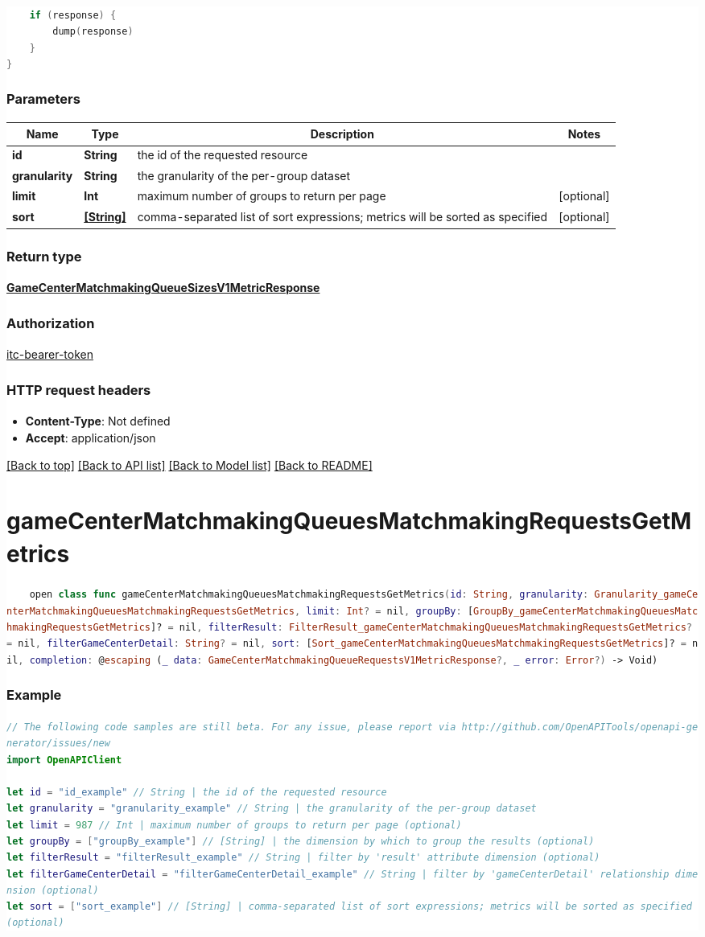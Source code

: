```swift
    if (response) {
        dump(response)
    }
}
```

### Parameters

Name | Type | Description  | Notes
------------- | ------------- | ------------- | -------------
 **id** | **String** | the id of the requested resource | 
 **granularity** | **String** | the granularity of the per-group dataset | 
 **limit** | **Int** | maximum number of groups to return per page | [optional] 
 **sort** | [**[String]**](String.md) | comma-separated list of sort expressions; metrics will be sorted as specified | [optional] 

### Return type

[**GameCenterMatchmakingQueueSizesV1MetricResponse**](GameCenterMatchmakingQueueSizesV1MetricResponse.md)

### Authorization

[itc-bearer-token](../README.md#itc-bearer-token)

### HTTP request headers

 - **Content-Type**: Not defined
 - **Accept**: application/json

[[Back to top]](#) [[Back to API list]](../README.md#documentation-for-api-endpoints) [[Back to Model list]](../README.md#documentation-for-models) [[Back to README]](../README.md)

# **gameCenterMatchmakingQueuesMatchmakingRequestsGetMetrics**
```swift
    open class func gameCenterMatchmakingQueuesMatchmakingRequestsGetMetrics(id: String, granularity: Granularity_gameCenterMatchmakingQueuesMatchmakingRequestsGetMetrics, limit: Int? = nil, groupBy: [GroupBy_gameCenterMatchmakingQueuesMatchmakingRequestsGetMetrics]? = nil, filterResult: FilterResult_gameCenterMatchmakingQueuesMatchmakingRequestsGetMetrics? = nil, filterGameCenterDetail: String? = nil, sort: [Sort_gameCenterMatchmakingQueuesMatchmakingRequestsGetMetrics]? = nil, completion: @escaping (_ data: GameCenterMatchmakingQueueRequestsV1MetricResponse?, _ error: Error?) -> Void)
```



### Example
```swift
// The following code samples are still beta. For any issue, please report via http://github.com/OpenAPITools/openapi-generator/issues/new
import OpenAPIClient

let id = "id_example" // String | the id of the requested resource
let granularity = "granularity_example" // String | the granularity of the per-group dataset
let limit = 987 // Int | maximum number of groups to return per page (optional)
let groupBy = ["groupBy_example"] // [String] | the dimension by which to group the results (optional)
let filterResult = "filterResult_example" // String | filter by 'result' attribute dimension (optional)
let filterGameCenterDetail = "filterGameCenterDetail_example" // String | filter by 'gameCenterDetail' relationship dimension (optional)
let sort = ["sort_example"] // [String] | comma-separated list of sort expressions; metrics will be sorted as specified (optional)

```